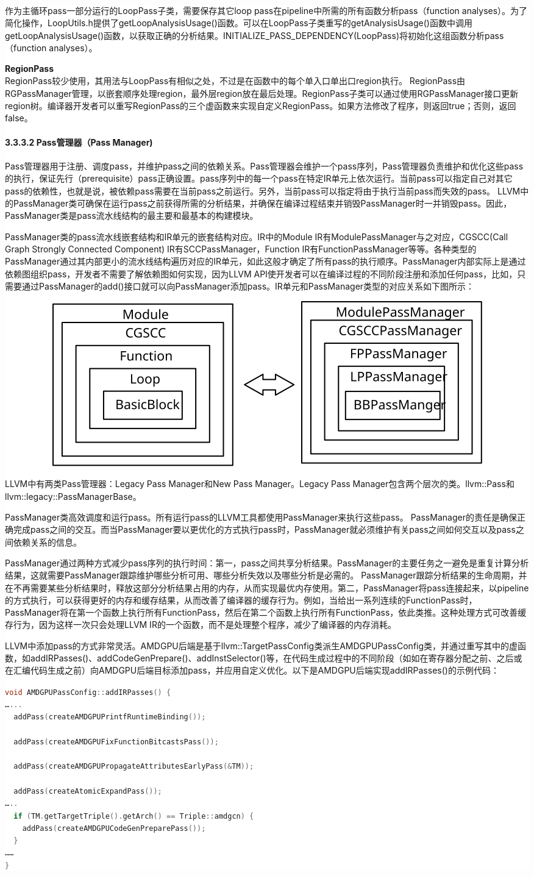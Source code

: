 作为主循环pass一部分运行的LoopPass子类，需要保存其它loop pass在pipeline中所需的所有函数分析pass（function analyses）。为了简化操作，LoopUtils.h提供了getLoopAnalysisUsage()函数。可以在LoopPass子类重写的getAnalysisUsage()函数中调用getLoopAnalysisUsage()函数，以获取正确的分析结果。INITIALIZE_PASS_DEPENDENCY(LoopPass)将初始化这组函数分析pass（function analyses）。  

**RegionPass**  
RegionPass较少使用，其用法与LoopPass有相似之处，不过是在函数中的每个单入口单出口region执行。 RegionPass由RGPassManager管理，以嵌套顺序处理region，最外层region放在最后处理。RegionPass子类可以通过使用RGPassManager接口更新region树。编译器开发者可以重写RegionPass的三个虚函数来实现自定义RegionPass。如果方法修改了程序，则返回true；否则，返回false。

#### 3.3.3.2 Pass管理器（Pass Manager)
Pass管理器用于注册、调度pass，并维护pass之间的依赖关系。Pass管理器会维护一个pass序列，Pass管理器负责维护和优化这些pass的执行，保证先行（prerequisite）pass正确设置。pass序列中的每一个pass在特定IR单元上依次运行。当前pass可以指定自己对其它pass的依赖性，也就是说，被依赖pass需要在当前pass之前运行。另外，当前pass可以指定将由于执行当前pass而失效的pass。 LLVM中的PassManager类可确保在运行pass之前获得所需的分析结果，并确保在编译过程结束并销毁PassManager时一并销毁pass。因此，PassManager类是pass流水线结构的最主要和最基本的构建模块。

PassManager类的pass流水线嵌套结构和IR单元的嵌套结构对应。IR中的Module IR有ModulePassManager与之对应，CGSCC(Call Graph Strongly Connected Component) IR有SCCPassManager，Function IR有FunctionPassManager等等。各种类型的PassManager通过其内部更小的流水线结构遍历对应的IR单元，如此这般才确定了所有pass的执行顺序。PassManager内部实际上是通过依赖图组织pass，开发者不需要了解依赖图如何实现，因为LLVM API使开发者可以在编译过程的不同阶段注册和添加任何pass，比如，只需要通过PassManager的add()接口就可以向PassManager添加pass。IR单元和PassManager类型的对应关系如下图所示： 

<center><img src="./img/PASS%20manager.svg"></center>

LLVM中有两类Pass管理器：Legacy Pass Manager和New Pass Manager。Legacy Pass Manager包含两个层次的类。llvm::Pass和 llvm::legacy::PassManagerBase。  

PassManager类高效调度和运行pass。所有运行pass的LLVM工具都使用PassManager来执行这些pass。 PassManager的责任是确保正确完成pass之间的交互。而当PassManager要以更优化的方式执行pass时，PassManager就必须维护有关pass之间如何交互以及pass之间依赖关系的信息。

PassManager通过两种方式减少pass序列的执行时间：第一，pass之间共享分析结果。PassManager的主要任务之一避免是重复计算分析结果，这就需要PassManager跟踪维护哪些分析可用、哪些分析失效以及哪些分析是必需的。 PassManager跟踪分析结果的生命周期，并在不再需要某些分析结果时，释放这部分分析结果占用的内存，从而实现最优内存使用。第二，PassManager将pass连接起来，以pipeline的方式执行，可以获得更好的内存和缓存结果，从而改善了编译器的缓存行为。例如，当给出一系列连续的FunctionPass时，PassManager将在第一个函数上执行所有FunctionPass，然后在第二个函数上执行所有FunctionPass，依此类推。这种处理方式可改善缓存行为，因为这样一次只会处理LLVM IR的一个函数，而不是处理整个程序，减少了编译器的内存消耗。 

LLVM中添加pass的方式非常灵活。AMDGPU后端是基于llvm::TargetPassConfig类派生AMDGPUPassConfig类，并通过重写其中的虚函数，如addIRPasses()、addCodeGenPrepare()、addInstSelector()等，在代码生成过程中的不同阶段（如如在寄存器分配之前、之后或在汇编代码生成之前）向AMDGPU后端目标添加pass，并应用自定义优化。以下是AMDGPU后端实现addIRPasses()的示例代码： 
```c++
void AMDGPUPassConfig::addIRPasses() {
…...
  addPass(createAMDGPUPrintfRuntimeBinding());
 
  addPass(createAMDGPUFixFunctionBitcastsPass());
 
  addPass(createAMDGPUPropagateAttributesEarlyPass(&TM));
 
  addPass(createAtomicExpandPass());
…..
  if (TM.getTargetTriple().getArch() == Triple::amdgcn) {
    addPass(createAMDGPUCodeGenPreparePass());
  }
……
}
```